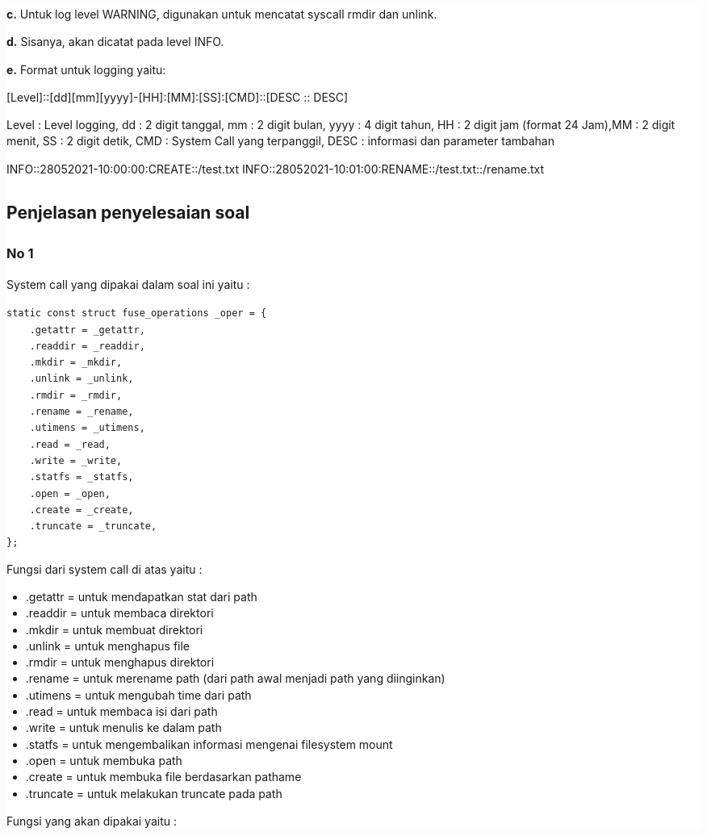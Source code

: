 **c.** Untuk log level WARNING, digunakan untuk mencatat syscall rmdir dan unlink.

**d.** Sisanya, akan dicatat pada level INFO.

**e.** Format untuk logging yaitu:

[Level]::[dd][mm][yyyy]-[HH]:[MM]:[SS]:[CMD]::[DESC :: DESC]

Level : Level logging, dd : 2 digit tanggal, mm : 2 digit bulan, yyyy : 4 digit tahun, HH : 2 digit jam (format 24 Jam),MM : 2 digit menit, SS : 2 digit detik, CMD : System Call yang terpanggil, DESC : informasi dan parameter tambahan

INFO::28052021-10:00:00:CREATE::/test.txt
INFO::28052021-10:01:00:RENAME::/test.txt::/rename.txt


## Penjelasan penyelesaian soal
### No 1
System call yang dipakai dalam soal ini yaitu :
```
static const struct fuse_operations _oper = {
    .getattr = _getattr,
    .readdir = _readdir,
    .mkdir = _mkdir,
    .unlink = _unlink,
    .rmdir = _rmdir,
    .rename = _rename,
    .utimens = _utimens,
    .read = _read,
    .write = _write,
    .statfs = _statfs,
    .open = _open,
    .create = _create,
    .truncate = _truncate,
};
```

Fungsi dari system call di atas yaitu :
- .getattr = untuk mendapatkan stat dari path
- .readdir = untuk membaca direktori
- .mkdir = untuk membuat direktori
- .unlink = untuk menghapus file
- .rmdir = untuk menghapus direktori
- .rename = untuk merename path (dari path awal menjadi path yang diinginkan)
- .utimens = untuk mengubah time dari path
- .read = untuk membaca isi dari path
- .write = untuk menulis ke dalam path
- .statfs = untuk mengembalikan informasi mengenai filesystem mount
- .open = untuk membuka path 
- .create = untuk membuka file berdasarkan pathame
- .truncate = untuk melakukan truncate pada path

Fungsi yang akan dipakai yaitu :
